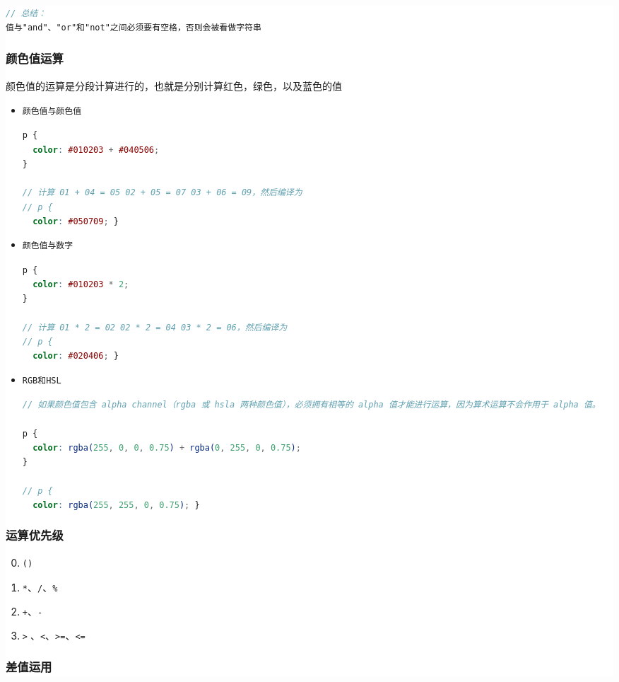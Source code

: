 ~~~scss
// 总结：
值与"and"、"or"和"not"之间必须要有空格，否则会被看做字符串
~~~



### 颜色值运算

颜色值的运算是分段计算进行的，也就是分别计算红色，绿色，以及蓝色的值

- `颜色值与颜色值`

  ~~~scss
  p {
    color: #010203 + #040506;
  }
  
  // 计算 01 + 04 = 05 02 + 05 = 07 03 + 06 = 09，然后编译为
  // p {
    color: #050709; }
  ~~~

- `颜色值与数字`

  ~~~scss
  p {
    color: #010203 * 2;
  }
  
  // 计算 01 * 2 = 02 02 * 2 = 04 03 * 2 = 06，然后编译为
  // p {
    color: #020406; }
  ~~~

- `RGB和HSL`

  ~~~scss
  // 如果颜色值包含 alpha channel（rgba 或 hsla 两种颜色值），必须拥有相等的 alpha 值才能进行运算，因为算术运算不会作用于 alpha 值。
  
  p {
    color: rgba(255, 0, 0, 0.75) + rgba(0, 255, 0, 0.75);
  }
  
  // p {
    color: rgba(255, 255, 0, 0.75); }
  ~~~

### 运算优先级

0. `()`

1. `*`、`/`、`%`
2. `+`、`-`
3. `>` 、`<`、`>=`、`<=`

### 差值运用

